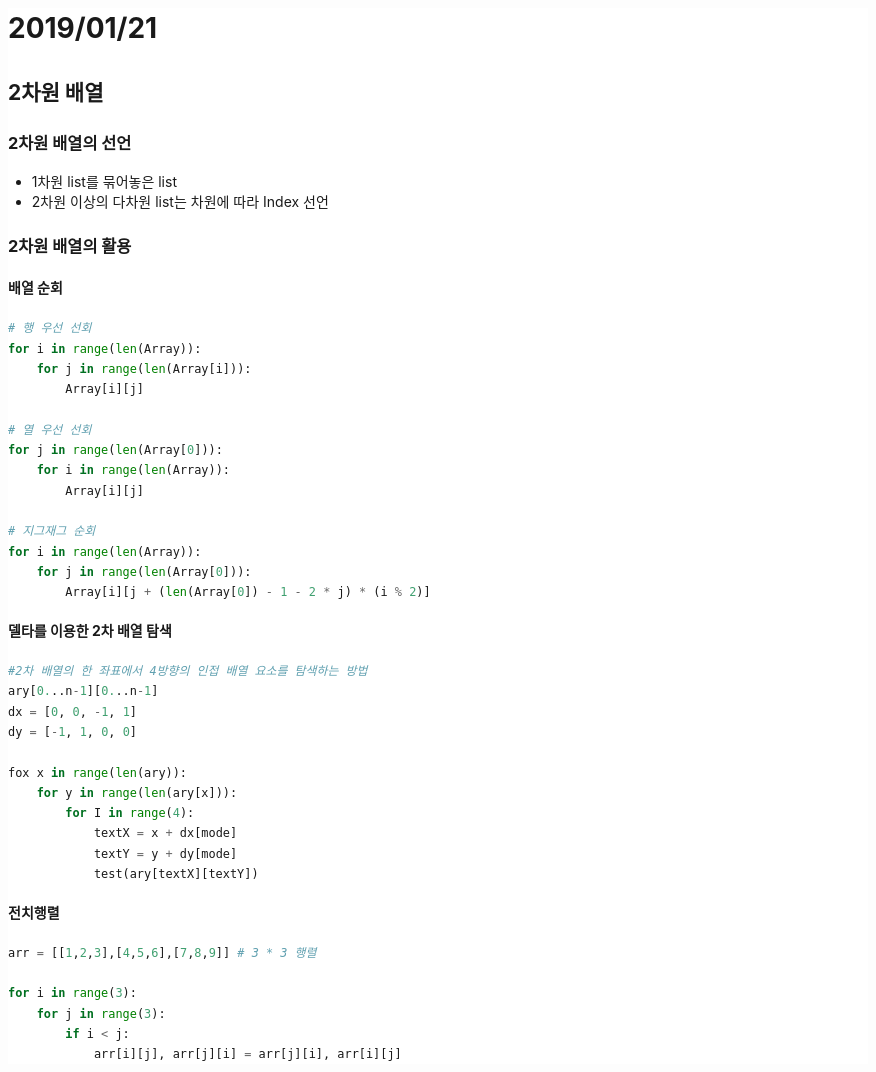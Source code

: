 # 2019/01/21

## 2차원 배열

### 2차원 배열의 선언

* 1차원 list를 묶어놓은 list
* 2차원 이상의 다차원 list는 차원에 따라 Index 선언

### 2차원 배열의 활용

#### 배열 순회

```python
# 행 우선 선회
for i in range(len(Array)):
    for j in range(len(Array[i])):
        Array[i][j]
        
# 열 우선 선회
for j in range(len(Array[0])):
    for i in range(len(Array)):
        Array[i][j]
        
# 지그재그 순회
for i in range(len(Array)):
    for j in range(len(Array[0])):
        Array[i][j + (len(Array[0]) - 1 - 2 * j) * (i % 2)]
```

#### 델타를 이용한 2차 배열 탐색

```python
#2차 배열의 한 좌표에서 4방향의 인접 배열 요소를 탐색하는 방법
ary[0...n-1][0...n-1]
dx = [0, 0, -1, 1]
dy = [-1, 1, 0, 0]

fox x in range(len(ary)):
    for y in range(len(ary[x])):
        for I in range(4):
            textX = x + dx[mode]
            textY = y + dy[mode]
            test(ary[textX][textY])
```

#### 전치행렬

```python
arr = [[1,2,3],[4,5,6],[7,8,9]] # 3 * 3 행렬

for i in range(3):
    for j in range(3):
        if i < j:
            arr[i][j], arr[j][i] = arr[j][i], arr[i][j]
```
